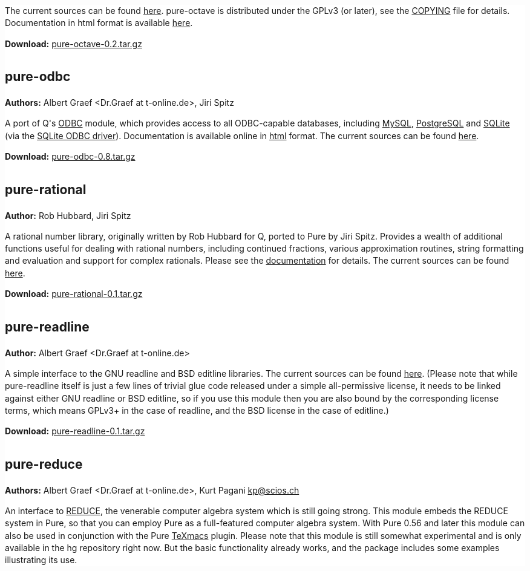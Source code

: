 The current sources can be found [here](http://code.google.com/p/pure-lang/source/browse/pure-octave). pure-octave is distributed under the GPLv3 (or later), see the [COPYING](http://pure-lang.googlecode.com/hg/pure-octave/COPYING) file for details. Documentation in html format is available [here](http://docs.pure-lang.googlecode.com/hg/pure-octave.html).

**Download:** [pure-octave-0.2.tar.gz](http://pure-lang.googlecode.com/files/pure-octave-0.2.tar.gz)

## pure-odbc ##

**Authors:** Albert Graef <Dr.Graef at t-online.de>, Jiri Spitz

A port of Q's [ODBC](http://en.wikipedia.org/wiki/Open_Database_Connectivity) module, which provides access to all ODBC-capable databases, including [MySQL](http://www.mysql.com/), [PostgreSQL](http://www.postgresql.org/) and [SQLite](http://www.sqlite.org/) (via the [SQLite ODBC driver](http://www.ch-werner.de/sqliteodbc)). Documentation is available online in [html](http://docs.pure-lang.googlecode.com/hg/pure-odbc.html) format. The current sources can be found [here](http://code.google.com/p/pure-lang/source/browse/pure-odbc/).

**Download:** [pure-odbc-0.8.tar.gz](http://pure-lang.googlecode.com/files/pure-odbc-0.8.tar.gz)

## pure-rational ##

**Author:** Rob Hubbard, Jiri Spitz

A rational number library, originally written by Rob Hubbard for Q, ported to Pure by Jiri Spitz. Provides a wealth of additional functions useful for dealing with rational numbers, including continued fractions, various approximation routines, string formatting and evaluation and support for complex rationals. Please see the [documentation](http://docs.pure-lang.googlecode.com/hg/pure-rational.html) for details. The current sources can be found [here](http://code.google.com/p/pure-lang/source/browse/pure-rational/).

**Download:** [pure-rational-0.1.tar.gz](http://pure-lang.googlecode.com/files/pure-rational-0.1.tar.gz)

## pure-readline ##

**Author:** Albert Graef <Dr.Graef at t-online.de>

A simple interface to the GNU readline and BSD editline libraries. The current sources can be found [here](http://code.google.com/p/pure-lang/source/browse/pure-readline/). (Please note that while pure-readline itself is just a few lines of trivial glue code released under a simple all-permissive license, it needs to be linked against either GNU readline or BSD editline, so if you use this module then you are also bound by the corresponding license terms, which means GPLv3+ in the case of readline, and the BSD license in the case of editline.)

**Download:** [pure-readline-0.1.tar.gz](http://pure-lang.googlecode.com/files/pure-readline-0.1.tar.gz)

## pure-reduce ##

**Authors:** Albert Graef <Dr.Graef at t-online.de>, Kurt Pagani <kp@scios.ch>

An interface to [REDUCE](http://reduce-algebra.com/), the venerable computer algebra system which is still going strong. This module embeds the REDUCE system in Pure, so that you can employ Pure as a full-featured computer algebra system. With Pure 0.56 and later this module can also be used in conjunction with the Pure [TeXmacs](TeXmacs.md) plugin. Please note that this module is still somewhat experimental and is only available in the hg repository right now. But the basic functionality already works, and the package includes some examples illustrating its use.
